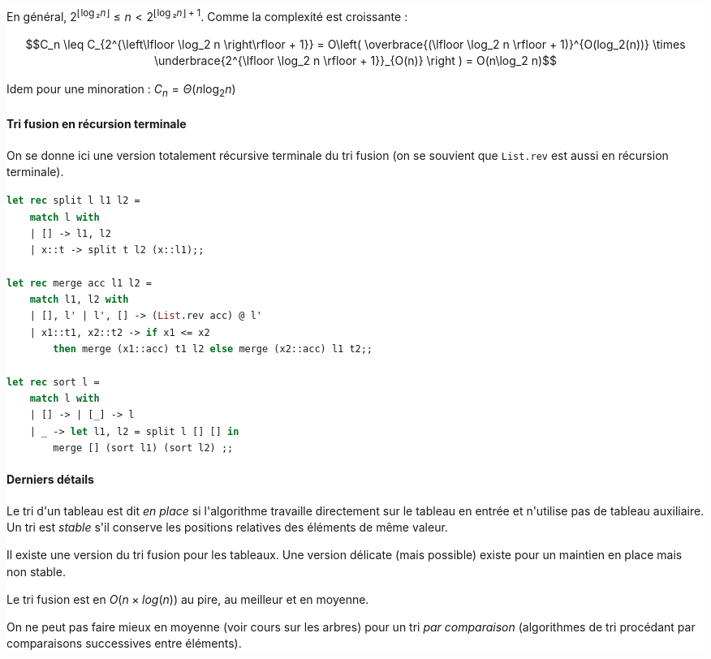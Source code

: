 En général, $2^{\left\lfloor \log ₂n \right\rfloor} \leq n < 2^{\left\lfloor \log ₂n \right\rfloor + 1}$. Comme la complexité est croissante :

$$C_n \leq C_{2^{\left\lfloor \log_2 n \right\rfloor + 1}} = O\left( \overbrace{(\lfloor \log_2 n \rfloor + 1)}^{O(log_2(n))} \times \underbrace{2^{\lfloor \log_2 n \rfloor + 1}}_{O(n)} \right ) = O(n\log_2 n)$$

Idem pour une minoration : $C_n = Θ(n \log_2 n)$

#### Tri fusion en récursion terminale

On se donne ici une version totalement récursive terminale du tri fusion (on se souvient que `List.rev` est aussi en récursion terminale).

```OCaml linenums="1"
let rec split l l1 l2 = 
    match l with 
    | [] -> l1, l2
    | x::t -> split t l2 (x::l1);;

let rec merge acc l1 l2 = 
    match l1, l2 with
    | [], l' | l', [] -> (List.rev acc) @ l'
    | x1::t1, x2::t2 -> if x1 <= x2
        then merge (x1::acc) t1 l2 else merge (x2::acc) l1 t2;;

let rec sort l = 
    match l with
    | [] -> | [_] -> l
    | _ -> let l1, l2 = split l [] [] in 
        merge [] (sort l1) (sort l2) ;;
```

#### Derniers détails

Le tri d'un tableau est dit _en place_ si l'algorithme travaille directement sur le tableau en entrée et n'utilise pas de tableau auxiliaire.
Un tri est _stable_ s'il conserve les positions relatives des éléments de même valeur.

Il existe une version du tri fusion pour les tableaux.
Une version délicate (mais possible) existe pour un maintien en place mais non stable.

Le tri fusion est en $O(n \times log (n))$ au pire, au meilleur et en moyenne.

On ne peut pas faire mieux en moyenne (voir cours sur les arbres) pour un tri _par comparaison_ (algorithmes de tri procédant par comparaisons successives entre éléments).
